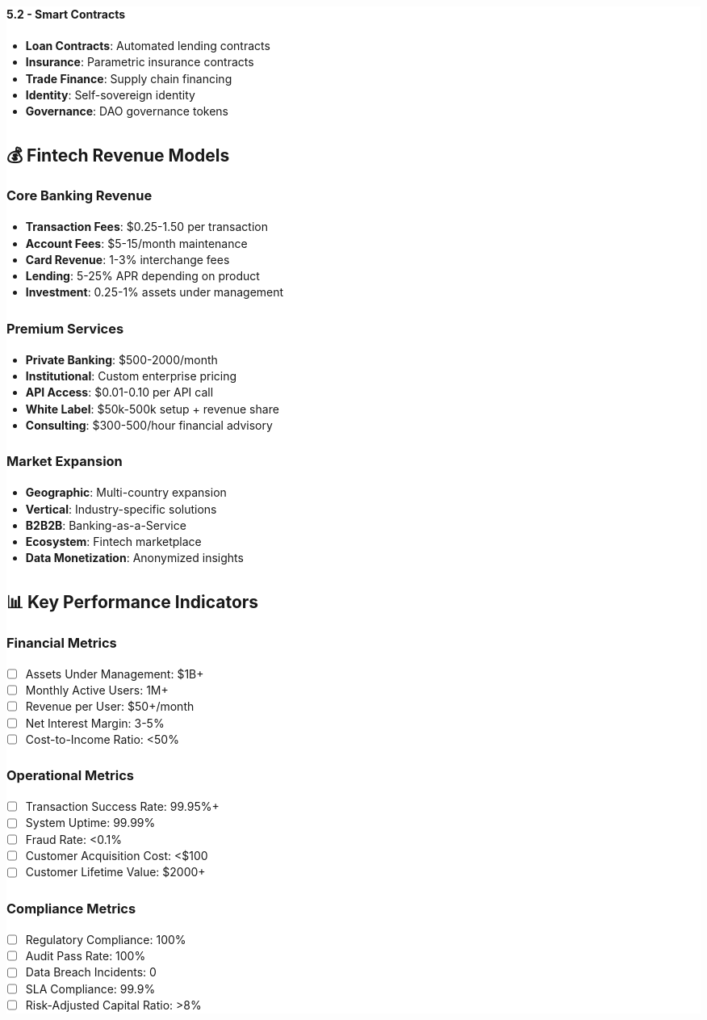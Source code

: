 #### **5.2 - Smart Contracts**
- **Loan Contracts**: Automated lending contracts
- **Insurance**: Parametric insurance contracts
- **Trade Finance**: Supply chain financing
- **Identity**: Self-sovereign identity
- **Governance**: DAO governance tokens

## 💰 **Fintech Revenue Models**

### **Core Banking Revenue**
- **Transaction Fees**: $0.25-1.50 per transaction
- **Account Fees**: $5-15/month maintenance
- **Card Revenue**: 1-3% interchange fees
- **Lending**: 5-25% APR depending on product
- **Investment**: 0.25-1% assets under management

### **Premium Services**
- **Private Banking**: $500-2000/month
- **Institutional**: Custom enterprise pricing
- **API Access**: $0.01-0.10 per API call
- **White Label**: $50k-500k setup + revenue share
- **Consulting**: $300-500/hour financial advisory

### **Market Expansion**
- **Geographic**: Multi-country expansion
- **Vertical**: Industry-specific solutions
- **B2B2B**: Banking-as-a-Service
- **Ecosystem**: Fintech marketplace
- **Data Monetization**: Anonymized insights

## 📊 **Key Performance Indicators**

### **Financial Metrics**
- [ ] Assets Under Management: $1B+
- [ ] Monthly Active Users: 1M+
- [ ] Revenue per User: $50+/month
- [ ] Net Interest Margin: 3-5%
- [ ] Cost-to-Income Ratio: <50%

### **Operational Metrics**
- [ ] Transaction Success Rate: 99.95%+
- [ ] System Uptime: 99.99%
- [ ] Fraud Rate: <0.1%
- [ ] Customer Acquisition Cost: <$100
- [ ] Customer Lifetime Value: $2000+

### **Compliance Metrics**
- [ ] Regulatory Compliance: 100%
- [ ] Audit Pass Rate: 100%
- [ ] Data Breach Incidents: 0
- [ ] SLA Compliance: 99.9%
- [ ] Risk-Adjusted Capital Ratio: >8%
